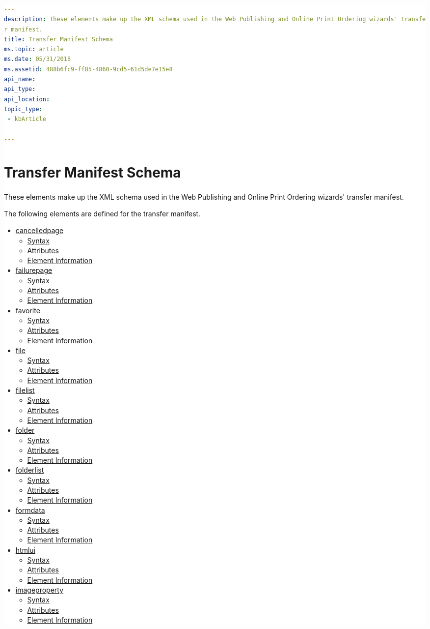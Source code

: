 ```yaml
---
description: These elements make up the XML schema used in the Web Publishing and Online Print Ordering wizards' transfer manifest.
title: Transfer Manifest Schema
ms.topic: article
ms.date: 05/31/2018
ms.assetid: 488b6fc9-ff85-4860-9cd5-61d5de7e15e8
api_name: 
api_type: 
api_location: 
topic_type: 
 - kbArticle

---
```


# Transfer Manifest Schema

These elements make up the XML schema used in the Web Publishing and Online Print Ordering wizards' transfer manifest.

The following elements are defined for the transfer manifest.

- [cancelledpage](#syntax)
    - [Syntax](#syntax)
    - [Attributes](#attributes)
    - [Element Information](#element-information)
- [failurepage](#syntax)
    - [Syntax](#syntax)
    - [Attributes](#attributes)
    - [Element Information](#element-information)
- [favorite](#syntax)
    - [Syntax](#syntax)
    - [Attributes](#attributes)
    - [Element Information](#element-information)
- [file](#syntax)
    - [Syntax](#syntax)
    - [Attributes](#attributes)
    - [Element Information](#element-information)
- [filelist](#syntax)
    - [Syntax](#syntax)
    - [Attributes](#attributes)
    - [Element Information](#element-information)
- [folder](#syntax)
    - [Syntax](#syntax)
    - [Attributes](#attributes)
    - [Element Information](#element-information)
- [folderlist](#syntax)
    - [Syntax](#syntax)
    - [Attributes](#attributes)
    - [Element Information](#element-information)
- [formdata](#syntax)
    - [Syntax](#syntax)
    - [Attributes](#attributes)
    - [Element Information](#element-information)
- [htmlui](#syntax)
    - [Syntax](#syntax)
    - [Attributes](#attributes)
    - [Element Information](#element-information)
- [imageproperty](#syntax)
    - [Syntax](#syntax)
    - [Attributes](#attributes)
    - [Element Information](#element-information)